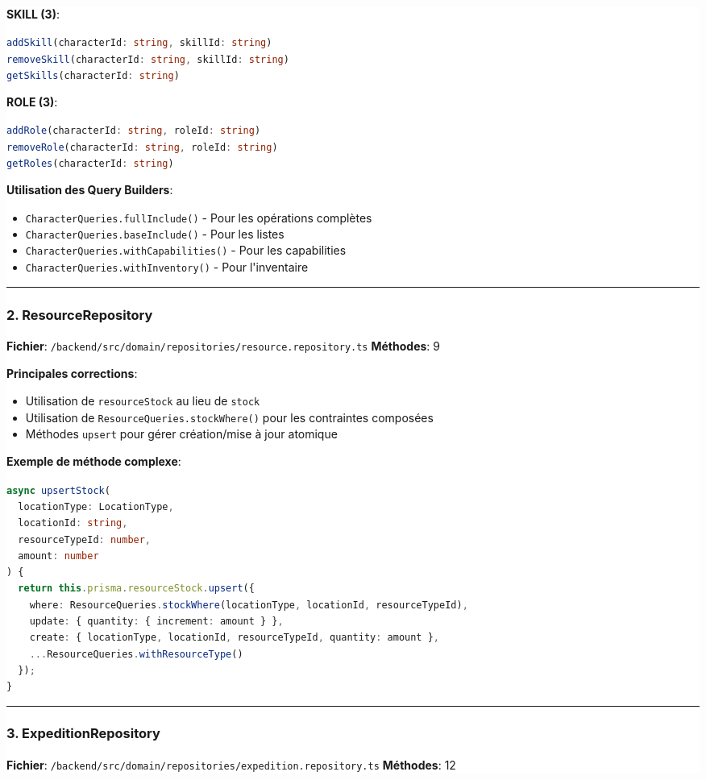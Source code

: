 **SKILL (3)**:
```typescript
addSkill(characterId: string, skillId: string)
removeSkill(characterId: string, skillId: string)
getSkills(characterId: string)
```

**ROLE (3)**:
```typescript
addRole(characterId: string, roleId: string)
removeRole(characterId: string, roleId: string)
getRoles(characterId: string)
```

**Utilisation des Query Builders**:
- `CharacterQueries.fullInclude()` - Pour les opérations complètes
- `CharacterQueries.baseInclude()` - Pour les listes
- `CharacterQueries.withCapabilities()` - Pour les capabilities
- `CharacterQueries.withInventory()` - Pour l'inventaire

---

### 2. ResourceRepository

**Fichier**: `/backend/src/domain/repositories/resource.repository.ts`
**Méthodes**: 9

**Principales corrections**:
- Utilisation de `resourceStock` au lieu de `stock`
- Utilisation de `ResourceQueries.stockWhere()` pour les contraintes composées
- Méthodes `upsert` pour gérer création/mise à jour atomique

**Exemple de méthode complexe**:
```typescript
async upsertStock(
  locationType: LocationType,
  locationId: string,
  resourceTypeId: number,
  amount: number
) {
  return this.prisma.resourceStock.upsert({
    where: ResourceQueries.stockWhere(locationType, locationId, resourceTypeId),
    update: { quantity: { increment: amount } },
    create: { locationType, locationId, resourceTypeId, quantity: amount },
    ...ResourceQueries.withResourceType()
  });
}
```

---

### 3. ExpeditionRepository

**Fichier**: `/backend/src/domain/repositories/expedition.repository.ts`
**Méthodes**: 12

